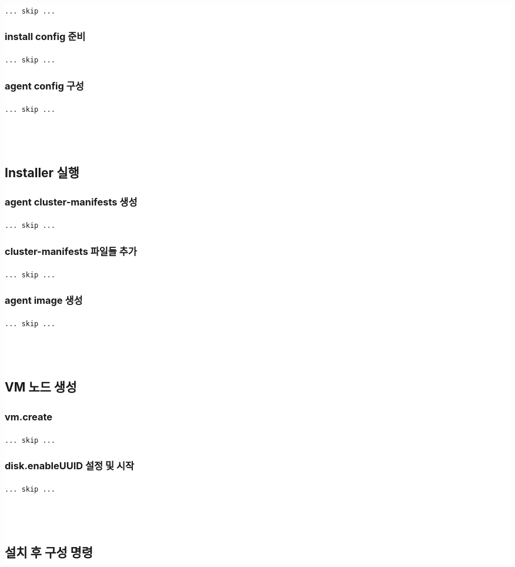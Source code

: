 ```
... skip ...
```

### install config 준비

```
... skip ...
```

### agent config 구성

```
... skip ...
```

<br><br>
## Installer 실행

### agent cluster-manifests 생성

```
... skip ...
```

### cluster-manifests 파일들 추가

```
... skip ...
```

### agent image 생성
```
... skip ...
```

<br><br>
## VM 노드 생성

### vm.create

```
... skip ...
```

### disk.enableUUID 설정 및 시작

```
... skip ...
```

<br><br>
## 설치 후 구성 명령
